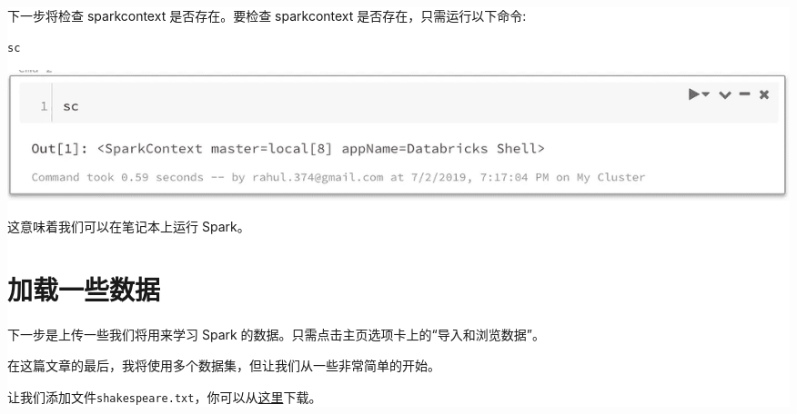 下一步将检查 sparkcontext 是否存在。要检查 sparkcontext 是否存在，只需运行以下命令:

```
sc
```

![](img/375aaf2b2cca6d579775a5ca10cb23ef.png)

这意味着我们可以在笔记本上运行 Spark。

# 加载一些数据

下一步是上传一些我们将用来学习 Spark 的数据。只需点击主页选项卡上的“导入和浏览数据”。

在这篇文章的最后，我将使用多个数据集，但让我们从一些非常简单的开始。

让我们添加文件`shakespeare.txt`，你可以从[这里](https://github.com/MLWhiz/data_science_blogs/tree/master/spark_post)下载。
